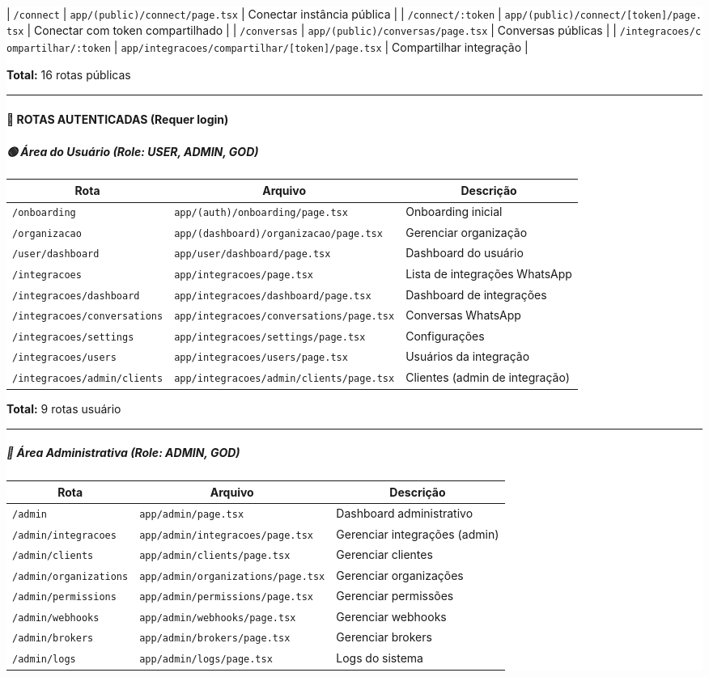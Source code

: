 | `/connect` | `app/(public)/connect/page.tsx` | Conectar instância pública |
| `/connect/:token` | `app/(public)/connect/[token]/page.tsx` | Conectar com token compartilhado |
| `/conversas` | `app/(public)/conversas/page.tsx` | Conversas públicas |
| `/integracoes/compartilhar/:token` | `app/integracoes/compartilhar/[token]/page.tsx` | Compartilhar integração |

**Total:** 16 rotas públicas

---

#### **🔐 ROTAS AUTENTICADAS (Requer login)**

##### **🟢 Área do Usuário (Role: USER, ADMIN, GOD)**

| Rota | Arquivo | Descrição |
|------|---------|-----------|
| `/onboarding` | `app/(auth)/onboarding/page.tsx` | Onboarding inicial |
| `/organizacao` | `app/(dashboard)/organizacao/page.tsx` | Gerenciar organização |
| `/user/dashboard` | `app/user/dashboard/page.tsx` | Dashboard do usuário |
| `/integracoes` | `app/integracoes/page.tsx` | Lista de integrações WhatsApp |
| `/integracoes/dashboard` | `app/integracoes/dashboard/page.tsx` | Dashboard de integrações |
| `/integracoes/conversations` | `app/integracoes/conversations/page.tsx` | Conversas WhatsApp |
| `/integracoes/settings` | `app/integracoes/settings/page.tsx` | Configurações |
| `/integracoes/users` | `app/integracoes/users/page.tsx` | Usuários da integração |
| `/integracoes/admin/clients` | `app/integracoes/admin/clients/page.tsx` | Clientes (admin de integração) |

**Total:** 9 rotas usuário

---

##### **🔴 Área Administrativa (Role: ADMIN, GOD)**

| Rota | Arquivo | Descrição |
|------|---------|-----------|
| `/admin` | `app/admin/page.tsx` | Dashboard administrativo |
| `/admin/integracoes` | `app/admin/integracoes/page.tsx` | Gerenciar integrações (admin) |
| `/admin/clients` | `app/admin/clients/page.tsx` | Gerenciar clientes |
| `/admin/organizations` | `app/admin/organizations/page.tsx` | Gerenciar organizações |
| `/admin/permissions` | `app/admin/permissions/page.tsx` | Gerenciar permissões |
| `/admin/webhooks` | `app/admin/webhooks/page.tsx` | Gerenciar webhooks |
| `/admin/brokers` | `app/admin/brokers/page.tsx` | Gerenciar brokers |
| `/admin/logs` | `app/admin/logs/page.tsx` | Logs do sistema |
